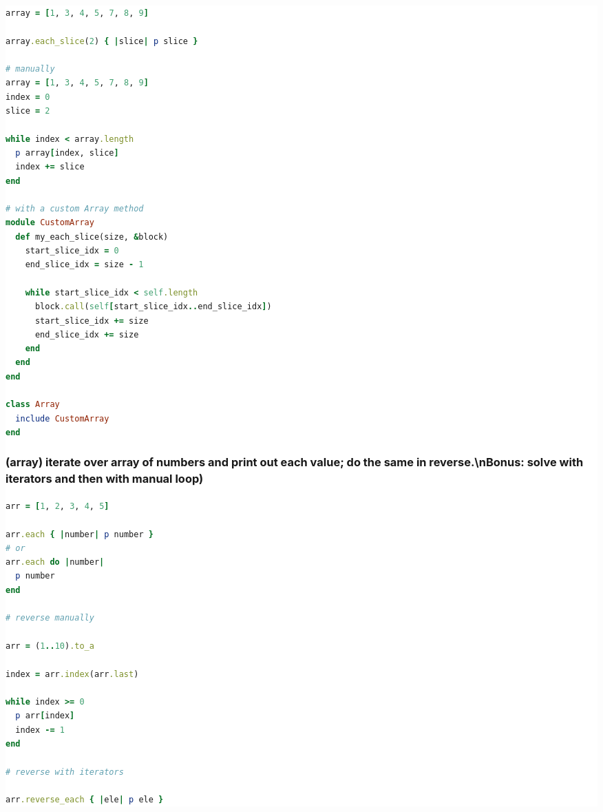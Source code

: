 ```ruby 
array = [1, 3, 4, 5, 7, 8, 9]

array.each_slice(2) { |slice| p slice }

# manually
array = [1, 3, 4, 5, 7, 8, 9]
index = 0
slice = 2

while index < array.length
  p array[index, slice]
  index += slice
end

# with a custom Array method
module CustomArray
  def my_each_slice(size, &block)
    start_slice_idx = 0
    end_slice_idx = size - 1

    while start_slice_idx < self.length
      block.call(self[start_slice_idx..end_slice_idx])
      start_slice_idx += size
      end_slice_idx += size
    end
  end
end

class Array
  include CustomArray
end
```

### (array) iterate over array of numbers and print out each value; do the same in reverse.\nBonus: solve with iterators and then with manual loop)
```ruby
arr = [1, 2, 3, 4, 5]

arr.each { |number| p number }
# or
arr.each do |number|
  p number
end

# reverse manually

arr = (1..10).to_a

index = arr.index(arr.last)

while index >= 0
  p arr[index]
  index -= 1
end

# reverse with iterators

arr.reverse_each { |ele| p ele }
```
